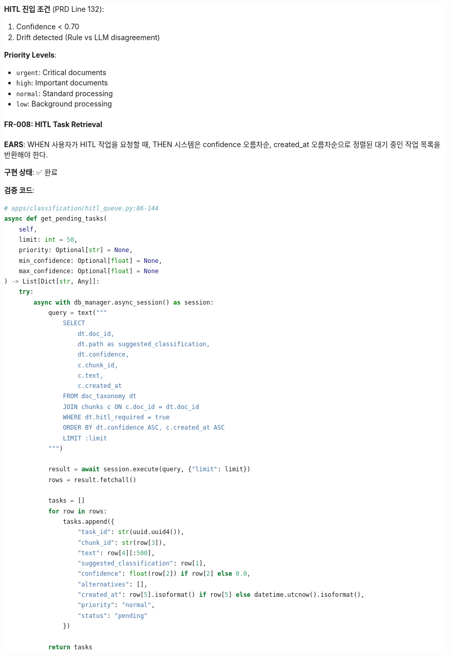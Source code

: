 ```python
```

**HITL 진입 조건** (PRD Line 132):
1. Confidence < 0.70
2. Drift detected (Rule vs LLM disagreement)

**Priority Levels**:
- `urgent`: Critical documents
- `high`: Important documents
- `normal`: Standard processing
- `low`: Background processing

#### FR-008: HITL Task Retrieval

**EARS**: WHEN 사용자가 HITL 작업을 요청할 때, THEN 시스템은 confidence 오름차순, created_at 오름차순으로 정렬된 대기 중인 작업 목록을 반환해야 한다.

**구현 상태**: ✅ 완료

**검증 코드**:
```python
# apps/classification/hitl_queue.py:86-144
async def get_pending_tasks(
    self,
    limit: int = 50,
    priority: Optional[str] = None,
    min_confidence: Optional[float] = None,
    max_confidence: Optional[float] = None
) -> List[Dict[str, Any]]:
    try:
        async with db_manager.async_session() as session:
            query = text("""
                SELECT
                    dt.doc_id,
                    dt.path as suggested_classification,
                    dt.confidence,
                    c.chunk_id,
                    c.text,
                    c.created_at
                FROM doc_taxonomy dt
                JOIN chunks c ON c.doc_id = dt.doc_id
                WHERE dt.hitl_required = true
                ORDER BY dt.confidence ASC, c.created_at ASC
                LIMIT :limit
            """)

            result = await session.execute(query, {"limit": limit})
            rows = result.fetchall()

            tasks = []
            for row in rows:
                tasks.append({
                    "task_id": str(uuid.uuid4()),
                    "chunk_id": str(row[3]),
                    "text": row[4][:500],
                    "suggested_classification": row[1],
                    "confidence": float(row[2]) if row[2] else 0.0,
                    "alternatives": [],
                    "created_at": row[5].isoformat() if row[5] else datetime.utcnow().isoformat(),
                    "priority": "normal",
                    "status": "pending"
                })

            return tasks
```
